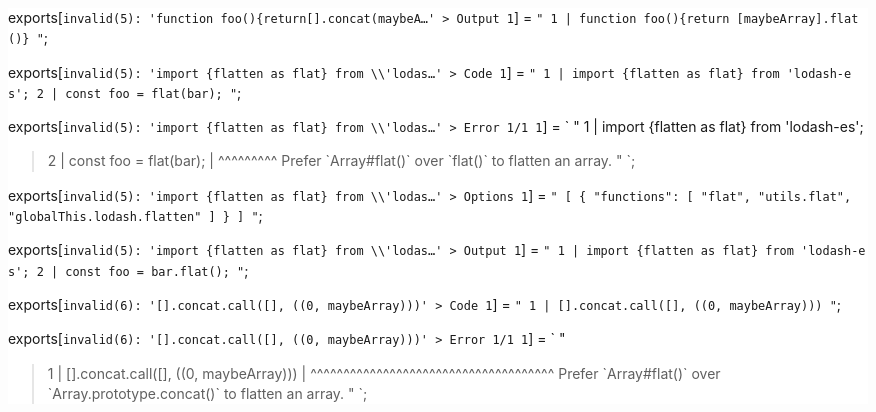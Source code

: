 exports[`invalid(5): 'function foo(){return[].concat(maybeA…' > Output 1`] = `
"
  1 | function foo(){return [maybeArray].flat()}
"
`;

exports[`invalid(5): 'import {flatten as flat} from \\'lodas…' > Code 1`] = `
"
  1 | import {flatten as flat} from 'lodash-es';
  2 | const foo = flat(bar);
"
`;

exports[`invalid(5): 'import {flatten as flat} from \\'lodas…' > Error 1/1 1`] = `
"
  1 | import {flatten as flat} from 'lodash-es';
> 2 | const foo = flat(bar);
    |             ^^^^^^^^^ Prefer \`Array#flat()\` over \`flat()\` to flatten an array.
"
`;

exports[`invalid(5): 'import {flatten as flat} from \\'lodas…' > Options 1`] = `
"
[
  {
    "functions": [
      "flat",
      "utils.flat",
      "globalThis.lodash.flatten"
    ]
  }
]
"
`;

exports[`invalid(5): 'import {flatten as flat} from \\'lodas…' > Output 1`] = `
"
  1 | import {flatten as flat} from 'lodash-es';
  2 | const foo = bar.flat();
"
`;

exports[`invalid(6): '[].concat.call([], ((0, maybeArray)))' > Code 1`] = `
"
  1 | [].concat.call([], ((0, maybeArray)))
"
`;

exports[`invalid(6): '[].concat.call([], ((0, maybeArray)))' > Error 1/1 1`] = `
"
> 1 | [].concat.call([], ((0, maybeArray)))
    | ^^^^^^^^^^^^^^^^^^^^^^^^^^^^^^^^^^^^^ Prefer \`Array#flat()\` over \`Array.prototype.concat()\` to flatten an array.
"
`;
